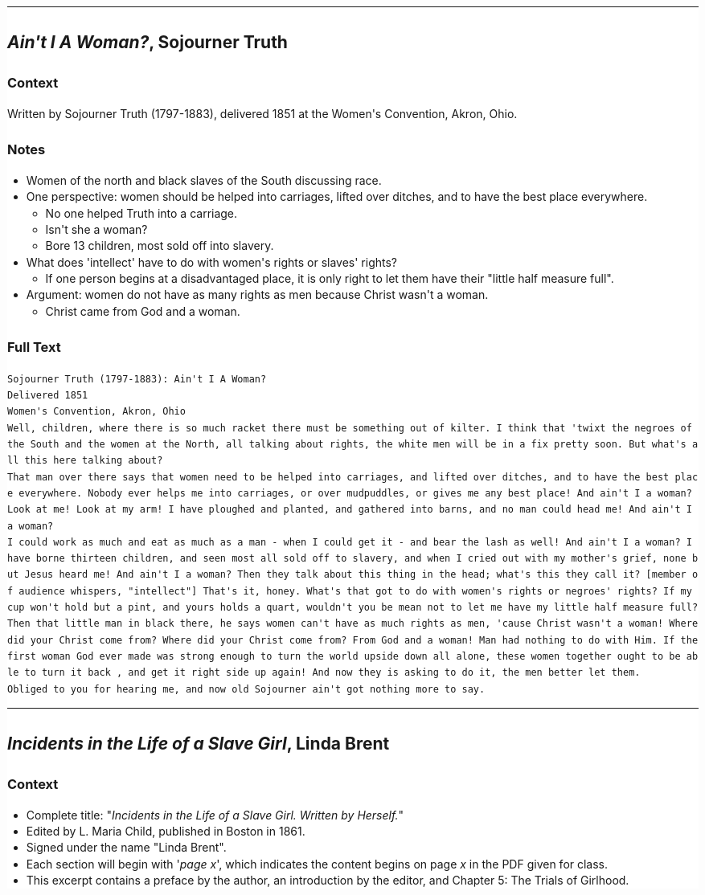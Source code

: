 [^1]: Traded at currency

---

## *Ain't I A Woman?*, Sojourner Truth

### Context
Written by Sojourner Truth (1797-1883), delivered 1851 at the Women's Convention, Akron, Ohio.

### Notes
- Women of the north and black slaves of the South discussing race.
- One perspective: women should be helped into carriages, lifted over ditches, and to have the best place everywhere.
  - No one helped Truth into a carriage.
  - Isn't she a woman?
  - Bore 13 children, most sold off into slavery.
- What does 'intellect' have to do with women's rights or slaves' rights?
  - If one person begins at a disadvantaged place, it is only right to let them have their "little half measure full".
- Argument: women do not have as many rights as men because Christ wasn't a woman.
  - Christ came from God and a woman.

### Full Text
```
Sojourner Truth (1797-1883): Ain't I A Woman?
Delivered 1851
Women's Convention, Akron, Ohio
Well, children, where there is so much racket there must be something out of kilter. I think that 'twixt the negroes of the South and the women at the North, all talking about rights, the white men will be in a fix pretty soon. But what's all this here talking about?
That man over there says that women need to be helped into carriages, and lifted over ditches, and to have the best place everywhere. Nobody ever helps me into carriages, or over mudpuddles, or gives me any best place! And ain't I a woman? Look at me! Look at my arm! I have ploughed and planted, and gathered into barns, and no man could head me! And ain't I a woman?
I could work as much and eat as much as a man - when I could get it - and bear the lash as well! And ain't I a woman? I have borne thirteen children, and seen most all sold off to slavery, and when I cried out with my mother's grief, none but Jesus heard me! And ain't I a woman? Then they talk about this thing in the head; what's this they call it? [member of audience whispers, "intellect"] That's it, honey. What's that got to do with women's rights or negroes' rights? If my cup won't hold but a pint, and yours holds a quart, wouldn't you be mean not to let me have my little half measure full?
Then that little man in black there, he says women can't have as much rights as men, 'cause Christ wasn't a woman! Where did your Christ come from? Where did your Christ come from? From God and a woman! Man had nothing to do with Him. If the first woman God ever made was strong enough to turn the world upside down all alone, these women together ought to be able to turn it back , and get it right side up again! And now they is asking to do it, the men better let them.
Obliged to you for hearing me, and now old Sojourner ain't got nothing more to say. 
```

---

## *Incidents in the Life of a Slave Girl*, Linda Brent
### Context
- Complete title: "*Incidents in the Life of a Slave Girl. Written by Herself.*"
- Edited by L. Maria Child, published in Boston in 1861.
- Signed under the name "Linda Brent".
- Each section will begin with '*page x*', which indicates the content begins on page *x* in the PDF given for class.
- This excerpt contains a preface by the author, an introduction by the editor, and Chapter 5: The Trials of Girlhood.


[^1]: Begins at page 2.
[^2]: Their families would be permanently divided - they had an interest in helping Hite.
[^3]: Woody Holton, *Forced Founders*, (University of North Carolina Press, 1999), 3.
[^4]: Someone who lends out money for debtors.
[^5]: Someone that accumulates debt by taking money from creditors.
[^6]: People of good social position, specifically the class of people next below the nobility in position and birth.
[^7]: Being indigenious peoples, merchants, slaves, small-holders. 
[^8]: Presumably by birth.
[^9]: New slaves being seen as especially dangerous.
[^10]: Woody Holton, *Forced Founders*, (University of North Carolina Press, 1999), 11.
[^11]: the amount by which the cost of a country's imports exceeds the value of its exports.
[^12]: Who, it should be noted, was a pioneer in the plantation textile production.
[^13]: House of Burgesses.
[^14]: These were vetoed.
[^15]: Small, independent militias formed to retaliate against British threats.
[^16]: Presumably with France or another European nation.
[^10]: (in the monarch.)
[^11]: (in the people.)
[^12]: (in the majority.)
[^1]: Richard Fallon, *Completing and Implementing the Constitution* (Harvard University Press, 2001), 369.
[^2]: Fallon, *Completing and Implementing the Constitution*, 369.
[^3]: Fallon, *Completing and Implementing the Constitution*, 369.
[^4]: Fallon, *Completing and Implementing the Constitution*, 369.
[^5]: Fallon, *Completing and Implementing the Constitution*, 369.
[^6]: Fallon, *Completing and Implementing the Constitution*, 370.
[^7]: Although Madison does later remark that he does not see much of a tendency for republics to end up in this situation; regardless, "precaution can do no harm."
[^8]: Fallon, *Completing and Implementing the Constitution*, 371.
[^9]: Fallon, *Completing and Implementing the Constitution*, 371.
[^1]: the policy or practice on the part of people in positions of authority of restricting the freedom and responsibilities of those subordinate to them in the subordinates' supposed best interest.
[^2]: the arrangement or classification of something into different groups.
[^2]: Who had intelligence? What factors went into determining good morals?
[^1]: Did they though? What does this say about
[^3]: WTF moment: "as men"
[^1]: unlike China's
[^2]: How so? `WTF moment.`
[^3]: Why? `WTF moment.`
[^1]: WTF moment. Why wouldn't John Brown want to do so? Wouldn't it be the most effective way of accomplishing his goal? Furthermore, he writes that "I, John Brown, am now quite certain that the crimes of this guilty land can never be purged away but with blood." (last words before hanging)
[^1]: This preface is reminiscent to Equiano.
[^2]: Sexual?
[^3]: Appealing to a sense of first and second-class whiteness? i.e., Northern whites are 'less fit for cruel treatment' than Southern whites?
[^1]: a very rich slaveholder